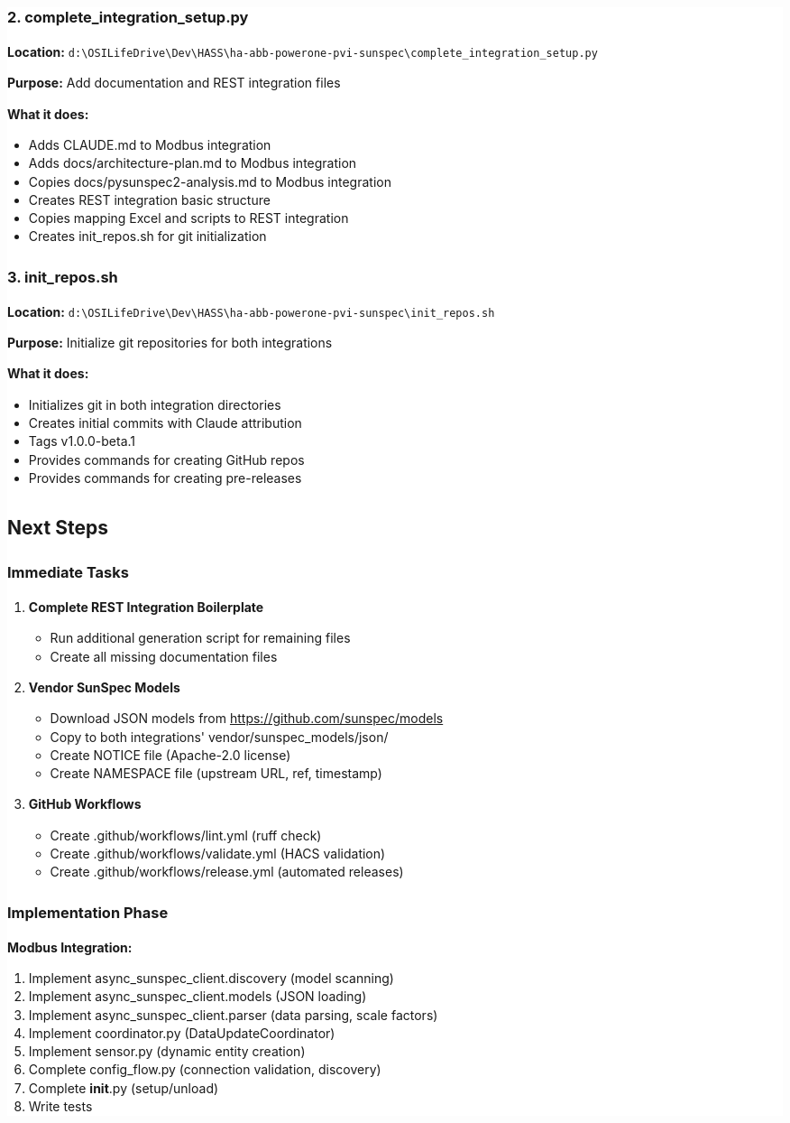 ### 2. complete_integration_setup.py

**Location:** `d:\OSILifeDrive\Dev\HASS\ha-abb-powerone-pvi-sunspec\complete_integration_setup.py`

**Purpose:** Add documentation and REST integration files

**What it does:**
- Adds CLAUDE.md to Modbus integration
- Adds docs/architecture-plan.md to Modbus integration
- Copies docs/pysunspec2-analysis.md to Modbus integration
- Creates REST integration basic structure
- Copies mapping Excel and scripts to REST integration
- Creates init_repos.sh for git initialization

### 3. init_repos.sh

**Location:** `d:\OSILifeDrive\Dev\HASS\ha-abb-powerone-pvi-sunspec\init_repos.sh`

**Purpose:** Initialize git repositories for both integrations

**What it does:**
- Initializes git in both integration directories
- Creates initial commits with Claude attribution
- Tags v1.0.0-beta.1
- Provides commands for creating GitHub repos
- Provides commands for creating pre-releases

## Next Steps

### Immediate Tasks

1. **Complete REST Integration Boilerplate**
   - Run additional generation script for remaining files
   - Create all missing documentation files

2. **Vendor SunSpec Models**
   - Download JSON models from https://github.com/sunspec/models
   - Copy to both integrations' vendor/sunspec_models/json/
   - Create NOTICE file (Apache-2.0 license)
   - Create NAMESPACE file (upstream URL, ref, timestamp)

3. **GitHub Workflows**
   - Create .github/workflows/lint.yml (ruff check)
   - Create .github/workflows/validate.yml (HACS validation)
   - Create .github/workflows/release.yml (automated releases)

### Implementation Phase

**Modbus Integration:**
1. Implement async_sunspec_client.discovery (model scanning)
2. Implement async_sunspec_client.models (JSON loading)
3. Implement async_sunspec_client.parser (data parsing, scale factors)
4. Implement coordinator.py (DataUpdateCoordinator)
5. Implement sensor.py (dynamic entity creation)
6. Complete config_flow.py (connection validation, discovery)
7. Complete __init__.py (setup/unload)
8. Write tests
